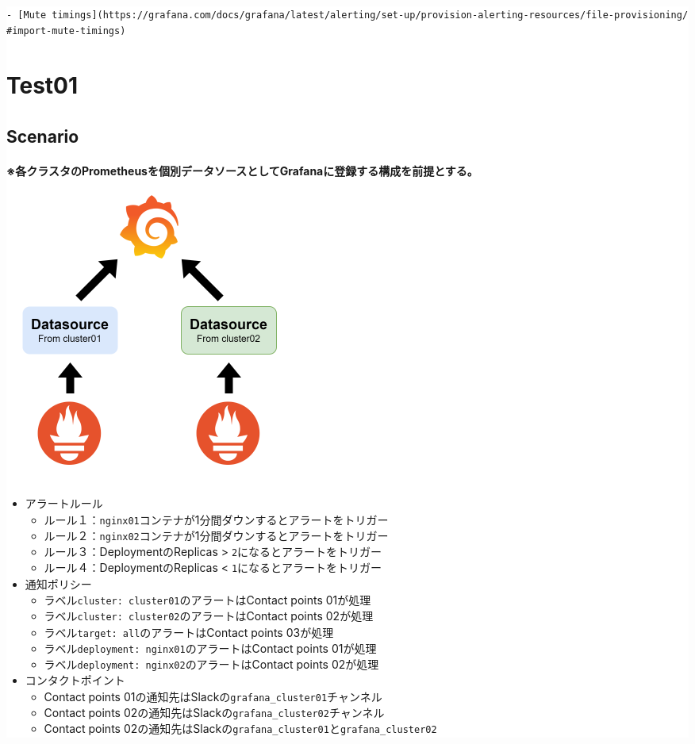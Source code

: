     - [Mute timings](https://grafana.com/docs/grafana/latest/alerting/set-up/provision-alerting-resources/file-provisioning/#import-mute-timings)

# Test01

## Scenario

<b>※各クラスタのPrometheusを個別データソースとしてGrafanaに登録する構成を前提とする。</b>
![datasource](./images/test01.png "Datasource")

- アラートルール
  - ルール１：`nginx01`コンテナが1分間ダウンするとアラートをトリガー
  - ルール２：`nginx02`コンテナが1分間ダウンするとアラートをトリガー
  - ルール３：DeploymentのReplicas > `2`になるとアラートをトリガー
  - ルール４：DeploymentのReplicas < `1`になるとアラートをトリガー
- 通知ポリシー
  - ラベル`cluster: cluster01`のアラートはContact points 01が処理
  - ラベル`cluster: cluster02`のアラートはContact points 02が処理
  - ラベル`target: all`のアラートはContact points 03が処理
  - ラベル`deployment: nginx01`のアラートはContact points 01が処理
  - ラベル`deployment: nginx02`のアラートはContact points 02が処理
- コンタクトポイント
  - Contact points 01の通知先はSlackの`grafana_cluster01`チャンネル
  - Contact points 02の通知先はSlackの`grafana_cluster02`チャンネル
  - Contact points 02の通知先はSlackの`grafana_cluster01`と`grafana_cluster02`
